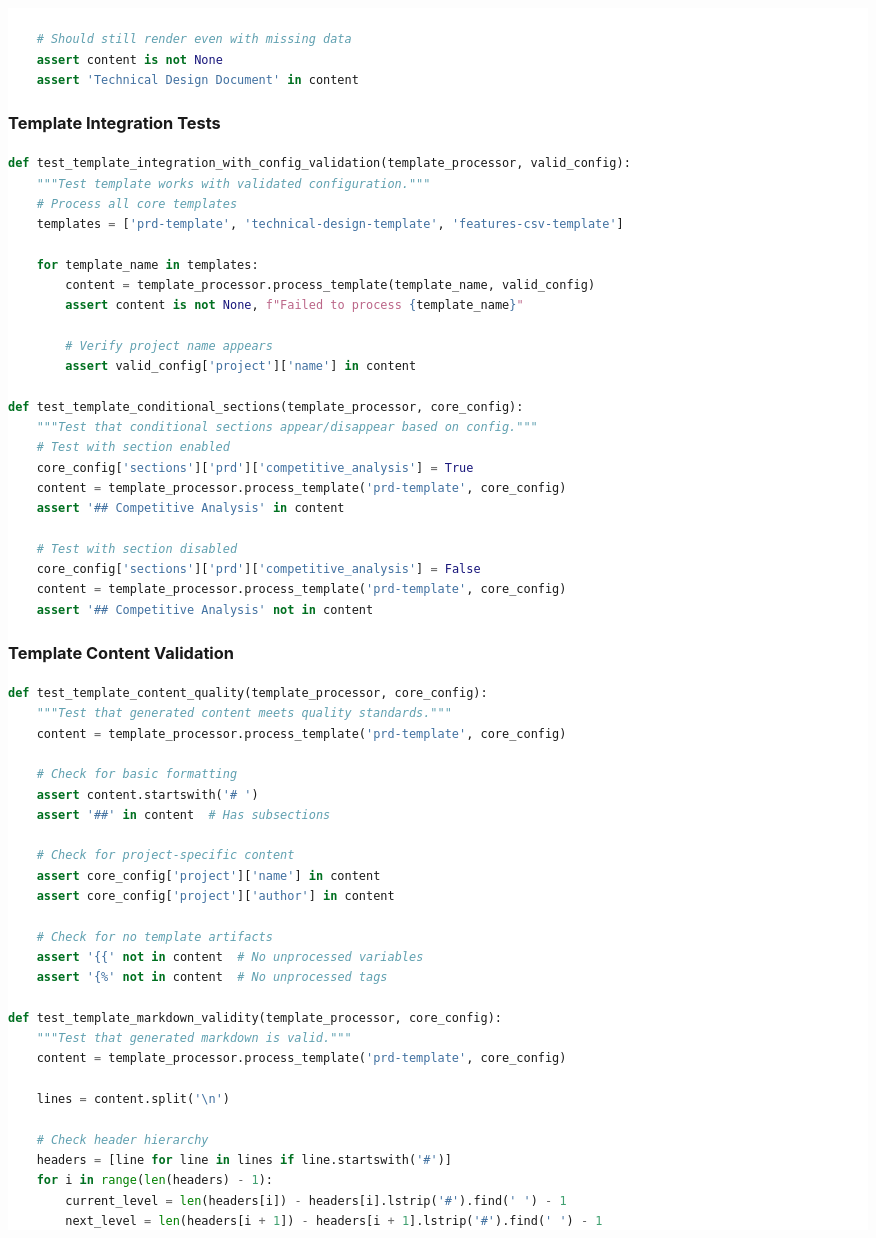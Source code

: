 ```python

    # Should still render even with missing data
    assert content is not None
    assert 'Technical Design Document' in content
```

### Template Integration Tests

```python
def test_template_integration_with_config_validation(template_processor, valid_config):
    """Test template works with validated configuration."""
    # Process all core templates
    templates = ['prd-template', 'technical-design-template', 'features-csv-template']

    for template_name in templates:
        content = template_processor.process_template(template_name, valid_config)
        assert content is not None, f"Failed to process {template_name}"

        # Verify project name appears
        assert valid_config['project']['name'] in content

def test_template_conditional_sections(template_processor, core_config):
    """Test that conditional sections appear/disappear based on config."""
    # Test with section enabled
    core_config['sections']['prd']['competitive_analysis'] = True
    content = template_processor.process_template('prd-template', core_config)
    assert '## Competitive Analysis' in content

    # Test with section disabled
    core_config['sections']['prd']['competitive_analysis'] = False
    content = template_processor.process_template('prd-template', core_config)
    assert '## Competitive Analysis' not in content
```

### Template Content Validation

```python
def test_template_content_quality(template_processor, core_config):
    """Test that generated content meets quality standards."""
    content = template_processor.process_template('prd-template', core_config)

    # Check for basic formatting
    assert content.startswith('# ')
    assert '##' in content  # Has subsections

    # Check for project-specific content
    assert core_config['project']['name'] in content
    assert core_config['project']['author'] in content

    # Check for no template artifacts
    assert '{{' not in content  # No unprocessed variables
    assert '{%' not in content  # No unprocessed tags

def test_template_markdown_validity(template_processor, core_config):
    """Test that generated markdown is valid."""
    content = template_processor.process_template('prd-template', core_config)

    lines = content.split('\n')

    # Check header hierarchy
    headers = [line for line in lines if line.startswith('#')]
    for i in range(len(headers) - 1):
        current_level = len(headers[i]) - headers[i].lstrip('#').find(' ') - 1
        next_level = len(headers[i + 1]) - headers[i + 1].lstrip('#').find(' ') - 1
```